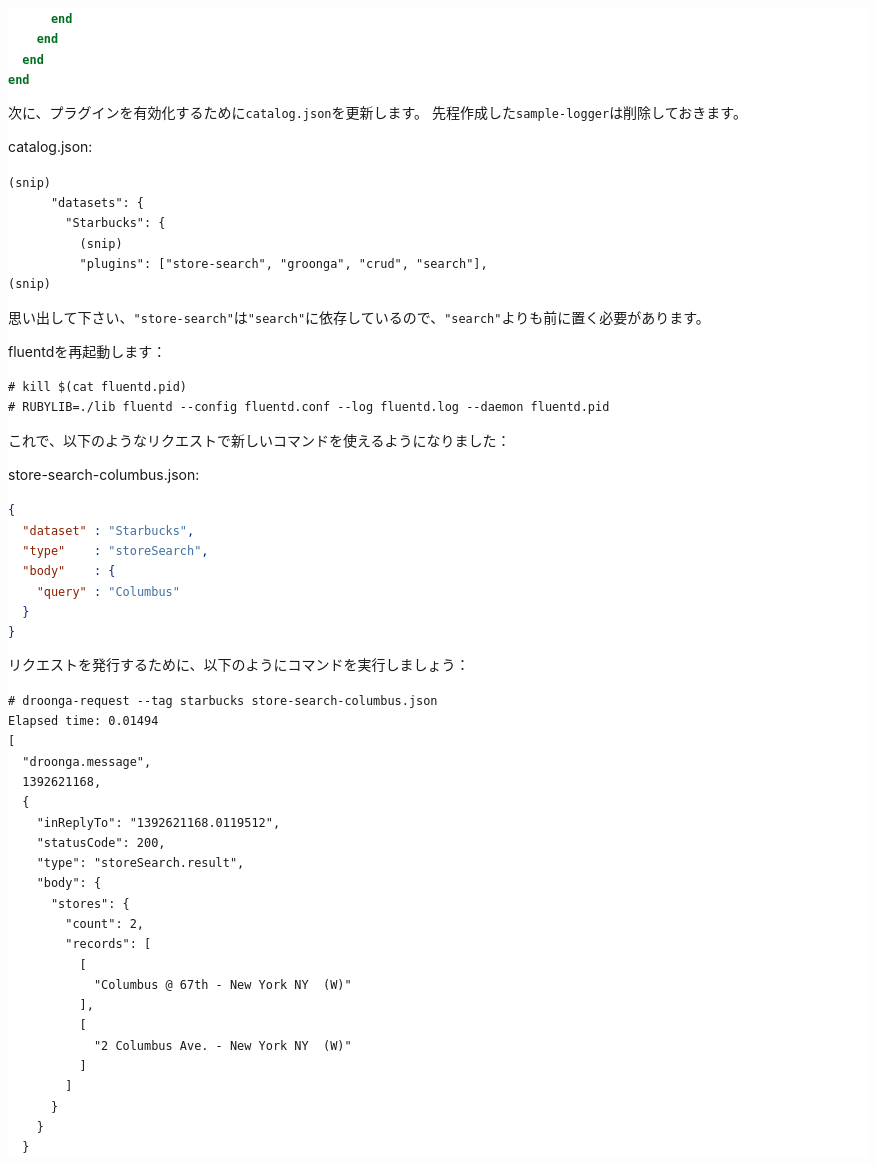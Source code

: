 ~~~ruby
      end
    end
  end
end
~~~

次に、プラグインを有効化するために`catalog.json`を更新します。
先程作成した`sample-logger`は削除しておきます。

catalog.json:

~~~
(snip)
      "datasets": {
        "Starbucks": {
          (snip)
          "plugins": ["store-search", "groonga", "crud", "search"],
(snip)
~~~

思い出して下さい、`"store-search"`は`"search"`に依存しているので、`"search"`よりも前に置く必要があります。

fluentdを再起動します：

~~~
# kill $(cat fluentd.pid)
# RUBYLIB=./lib fluentd --config fluentd.conf --log fluentd.log --daemon fluentd.pid
~~~

これで、以下のようなリクエストで新しいコマンドを使えるようになりました：

store-search-columbus.json:

~~~json
{
  "dataset" : "Starbucks",
  "type"    : "storeSearch",
  "body"    : {
    "query" : "Columbus"
  }
}
~~~

リクエストを発行するために、以下のようにコマンドを実行しましょう：

~~~
# droonga-request --tag starbucks store-search-columbus.json
Elapsed time: 0.01494
[
  "droonga.message",
  1392621168,
  {
    "inReplyTo": "1392621168.0119512",
    "statusCode": 200,
    "type": "storeSearch.result",
    "body": {
      "stores": {
        "count": 2,
        "records": [
          [
            "Columbus @ 67th - New York NY  (W)"
          ],
          [
            "2 Columbus Ave. - New York NY  (W)"
          ]
        ]
      }
    }
  }
~~~

  [basic tutorial]: ../../basic/
  [overview]: ../../../overview/
  [search]: ../../../reference/commands/select/
